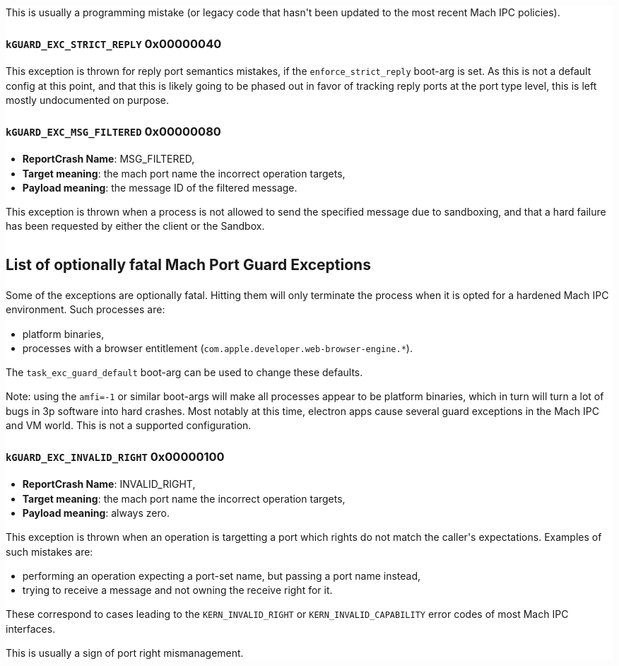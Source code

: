 This is usually a programming mistake (or legacy code that hasn't been updated
to the most recent Mach IPC policies).


### `kGUARD_EXC_STRICT_REPLY` 0x00000040

This exception is thrown for reply port semantics mistakes, if the
`enforce_strict_reply` boot-arg is set.  As this is not a default config at this
point, and that this is likely going to be phased out in favor of tracking reply
ports at the port type level, this is left mostly undocumented on purpose.


### `kGUARD_EXC_MSG_FILTERED` 0x00000080

- **ReportCrash Name**: MSG\_FILTERED,
- **Target meaning**: the mach port name the incorrect operation targets,
- **Payload meaning**: the message ID of the filtered message.

This exception is thrown when a process is not allowed to send the specified
message due to sandboxing, and that a hard failure has been requested by either
the client or the Sandbox.


## List of optionally fatal Mach Port Guard Exceptions

Some of the exceptions are optionally fatal. Hitting them will only terminate
the process when it is opted for a hardened Mach IPC environment. Such processes
are:

- platform binaries,
- processes with a browser entitlement (`com.apple.developer.web-browser-engine.*`).

The `task_exc_guard_default` boot-arg can be used to change these defaults.

Note: using the `amfi=-1` or similar boot-args will make all processes appear to
be platform binaries, which in turn will turn a lot of bugs in 3p software into
hard crashes. Most notably at this time, electron apps cause several guard
exceptions in the Mach IPC and VM world. This is not a supported configuration.


### `kGUARD_EXC_INVALID_RIGHT` 0x00000100

- **ReportCrash Name**: INVALID\_RIGHT,
- **Target meaning**: the mach port name the incorrect operation targets,
- **Payload meaning**: always zero.

This exception is thrown when an operation is targetting a port which rights do
not match the caller's expectations. Examples of such mistakes are:

- performing an operation expecting a port-set name, but passing a port name
  instead,
- trying to receive a message and not owning the receive right for it.

These correspond to cases leading to the `KERN_INVALID_RIGHT` or
`KERN_INVALID_CAPABILITY` error codes of most Mach IPC interfaces.

This is usually a sign of port right mismanagement.
